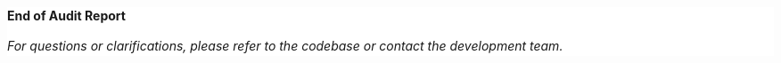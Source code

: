 
**End of Audit Report**

*For questions or clarifications, please refer to the codebase or contact the development team.*
